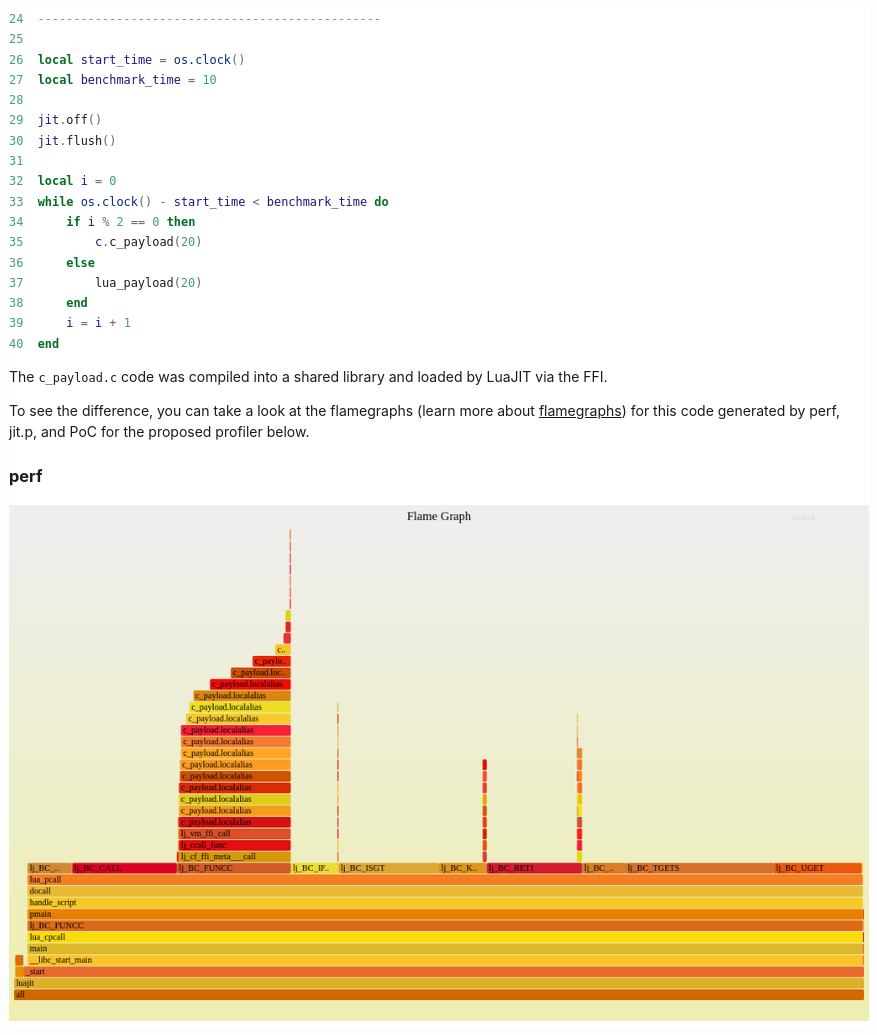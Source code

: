 ```lua
24  ------------------------------------------------
25
26  local start_time = os.clock()
27  local benchmark_time = 10
28
29  jit.off()
30  jit.flush()
31
32  local i = 0
33  while os.clock() - start_time < benchmark_time do
34      if i % 2 == 0 then
35          c.c_payload(20)
36      else
37          lua_payload(20)
38      end
39      i = i + 1
40  end
```

The `c_payload.c` code was compiled into a shared library and loaded by LuaJIT via the FFI.

To see the difference, you can take a look at the flamegraphs (learn more about [flamegraphs](https://www.brendangregg.com/flamegraphs.html)) for this code generated by perf, jit.p, and PoC for the proposed profiler below.

### perf
![perf](media/781-lua-system-wide-profiler/perf.png)
